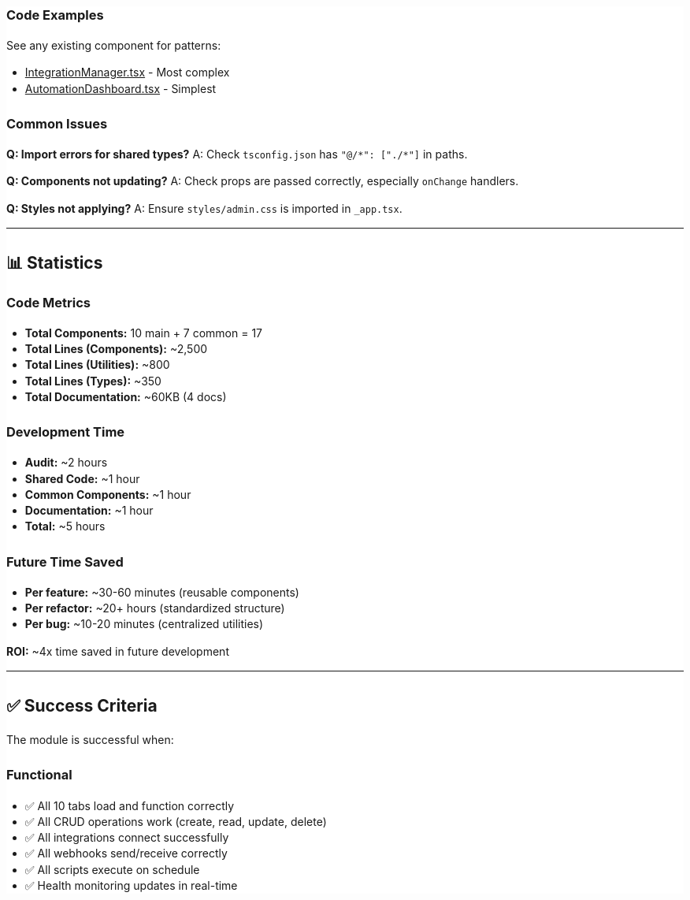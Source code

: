### Code Examples
See any existing component for patterns:
- [IntegrationManager.tsx](./components/admin/apps/IntegrationManager.tsx) - Most complex
- [AutomationDashboard.tsx](./components/admin/apps/AutomationDashboard.tsx) - Simplest

### Common Issues

**Q: Import errors for shared types?**
A: Check `tsconfig.json` has `"@/*": ["./*"]` in paths.

**Q: Components not updating?**
A: Check props are passed correctly, especially `onChange` handlers.

**Q: Styles not applying?**
A: Ensure `styles/admin.css` is imported in `_app.tsx`.

---

## 📊 Statistics

### Code Metrics
- **Total Components:** 10 main + 7 common = 17
- **Total Lines (Components):** ~2,500
- **Total Lines (Utilities):** ~800
- **Total Lines (Types):** ~350
- **Total Documentation:** ~60KB (4 docs)

### Development Time
- **Audit:** ~2 hours
- **Shared Code:** ~1 hour
- **Common Components:** ~1 hour
- **Documentation:** ~1 hour
- **Total:** ~5 hours

### Future Time Saved
- **Per feature:** ~30-60 minutes (reusable components)
- **Per refactor:** ~20+ hours (standardized structure)
- **Per bug:** ~10-20 minutes (centralized utilities)

**ROI:** ~4x time saved in future development

---

## ✅ Success Criteria

The module is successful when:

### Functional
- ✅ All 10 tabs load and function correctly
- ✅ All CRUD operations work (create, read, update, delete)
- ✅ All integrations connect successfully
- ✅ All webhooks send/receive correctly
- ✅ All scripts execute on schedule
- ✅ Health monitoring updates in real-time
